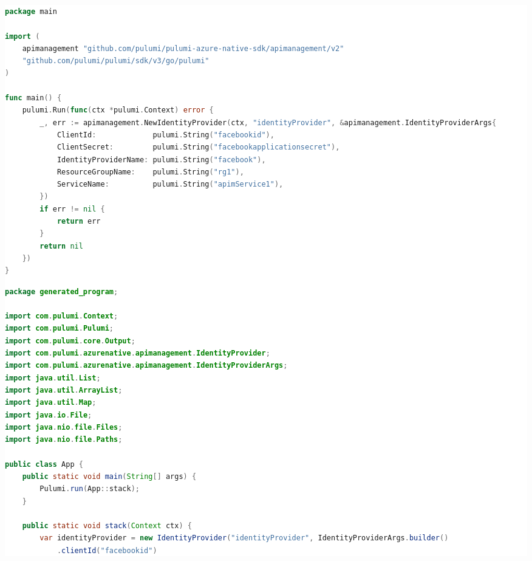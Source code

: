
</pulumi-choosable>
</div>


<div>
<pulumi-choosable type="language" values="go">


```go
package main

import (
	apimanagement "github.com/pulumi/pulumi-azure-native-sdk/apimanagement/v2"
	"github.com/pulumi/pulumi/sdk/v3/go/pulumi"
)

func main() {
	pulumi.Run(func(ctx *pulumi.Context) error {
		_, err := apimanagement.NewIdentityProvider(ctx, "identityProvider", &apimanagement.IdentityProviderArgs{
			ClientId:             pulumi.String("facebookid"),
			ClientSecret:         pulumi.String("facebookapplicationsecret"),
			IdentityProviderName: pulumi.String("facebook"),
			ResourceGroupName:    pulumi.String("rg1"),
			ServiceName:          pulumi.String("apimService1"),
		})
		if err != nil {
			return err
		}
		return nil
	})
}

```


</pulumi-choosable>
</div>


<div>
<pulumi-choosable type="language" values="java">


```java
package generated_program;

import com.pulumi.Context;
import com.pulumi.Pulumi;
import com.pulumi.core.Output;
import com.pulumi.azurenative.apimanagement.IdentityProvider;
import com.pulumi.azurenative.apimanagement.IdentityProviderArgs;
import java.util.List;
import java.util.ArrayList;
import java.util.Map;
import java.io.File;
import java.nio.file.Files;
import java.nio.file.Paths;

public class App {
    public static void main(String[] args) {
        Pulumi.run(App::stack);
    }

    public static void stack(Context ctx) {
        var identityProvider = new IdentityProvider("identityProvider", IdentityProviderArgs.builder()
            .clientId("facebookid")
```
